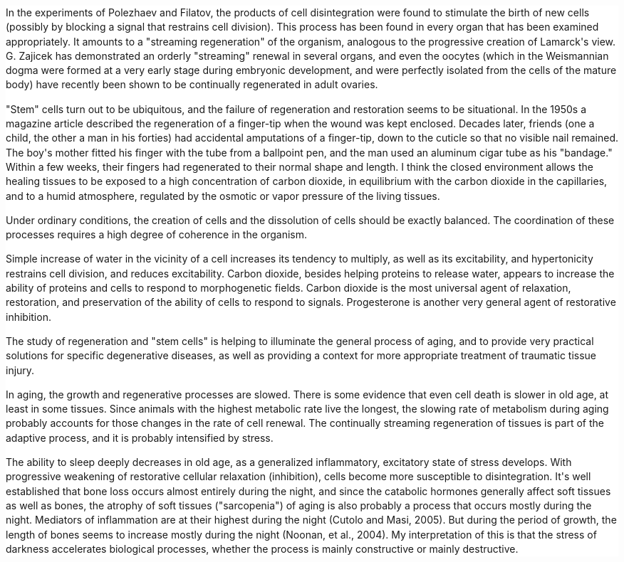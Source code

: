 In the experiments of Polezhaev and Filatov, the products of cell
disintegration were found to stimulate the birth of new cells (possibly by
blocking a signal that restrains cell division). This process has been found
in every organ that has been examined appropriately. It amounts to a
"streaming regeneration" of the organism, analogous to the progressive
creation of Lamarck's view. G. Zajicek has demonstrated an orderly "streaming"
renewal in several organs, and even the oocytes (which in the Weismannian
dogma were formed at a very early stage during embryonic development, and were
perfectly isolated from the cells of the mature body) have recently been shown
to be continually regenerated in adult ovaries.

"Stem" cells turn out to be ubiquitous, and the failure of regeneration and
restoration seems to be situational. In the 1950s a magazine article described
the regeneration of a finger-tip when the wound was kept enclosed. Decades
later, friends (one a child, the other a man in his forties) had accidental
amputations of a finger-tip, down to the cuticle so that no visible nail
remained. The boy's mother fitted his finger with the tube from a ballpoint
pen, and the man used an aluminum cigar tube as his "bandage." Within a few
weeks, their fingers had regenerated to their normal shape and length. I think
the closed environment allows the healing tissues to be exposed to a high
concentration of carbon dioxide, in equilibrium with the carbon dioxide in the
capillaries, and to a humid atmosphere, regulated by the osmotic or vapor
pressure of the living tissues.

Under ordinary conditions, the creation of cells and the dissolution of cells
should be exactly balanced. The coordination of these processes requires a
high degree of coherence in the organism.

Simple increase of water in the vicinity of a cell increases its tendency to
multiply, as well as its excitability, and hypertonicity restrains cell
division, and reduces excitability. Carbon dioxide, besides helping proteins
to release water, appears to increase the ability of proteins and cells to
respond to morphogenetic fields. Carbon dioxide is the most universal agent of
relaxation, restoration, and preservation of the ability of cells to respond
to signals. Progesterone is another very general agent of restorative
inhibition.

The study of regeneration and "stem cells" is helping to illuminate the
general process of aging, and to provide very practical solutions for specific
degenerative diseases, as well as providing a context for more appropriate
treatment of traumatic tissue injury.

In aging, the growth and regenerative processes are slowed. There is some
evidence that even cell death is slower in old age, at least in some tissues.
Since animals with the highest metabolic rate live the longest, the slowing
rate of metabolism during aging probably accounts for those changes in the
rate of cell renewal. The continually streaming regeneration of tissues is
part of the adaptive process, and it is probably intensified by stress.

The ability to sleep deeply decreases in old age, as a generalized
inflammatory, excitatory state of stress develops. With progressive weakening
of restorative cellular relaxation (inhibition), cells become more susceptible
to disintegration. It's well established that bone loss occurs almost entirely
during the night, and since the catabolic hormones generally affect soft
tissues as well as bones, the atrophy of soft tissues ("sarcopenia") of aging
is also probably a process that occurs mostly during the night. Mediators of
inflammation are at their highest during the night (Cutolo and Masi, 2005).
But during the period of growth, the length of bones seems to increase mostly
during the night (Noonan, et al., 2004). My interpretation of this is that the
stress of darkness accelerates biological processes, whether the process is
mainly constructive or mainly destructive.
